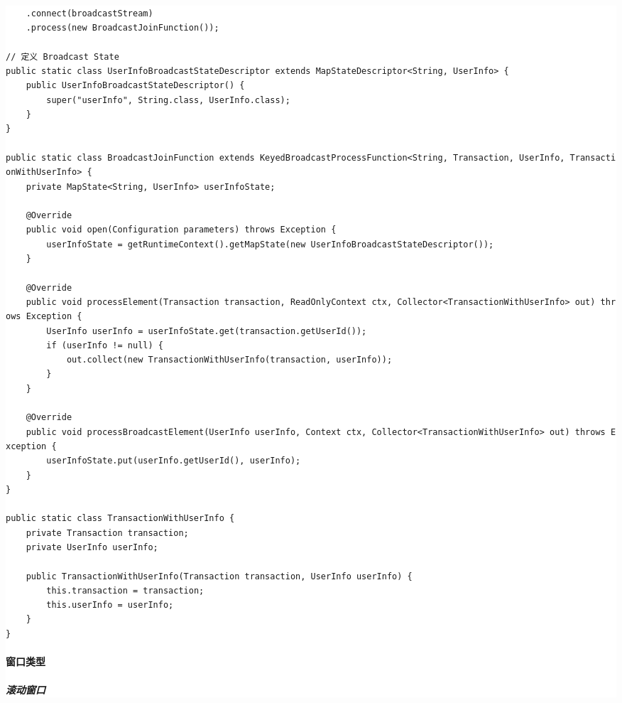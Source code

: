 ```
    .connect(broadcastStream)
    .process(new BroadcastJoinFunction());

// 定义 Broadcast State
public static class UserInfoBroadcastStateDescriptor extends MapStateDescriptor<String, UserInfo> {
    public UserInfoBroadcastStateDescriptor() {
        super("userInfo", String.class, UserInfo.class);
    }
}

public static class BroadcastJoinFunction extends KeyedBroadcastProcessFunction<String, Transaction, UserInfo, TransactionWithUserInfo> {
    private MapState<String, UserInfo> userInfoState;

    @Override
    public void open(Configuration parameters) throws Exception {
        userInfoState = getRuntimeContext().getMapState(new UserInfoBroadcastStateDescriptor());
    }

    @Override
    public void processElement(Transaction transaction, ReadOnlyContext ctx, Collector<TransactionWithUserInfo> out) throws Exception {
        UserInfo userInfo = userInfoState.get(transaction.getUserId());
        if (userInfo != null) {
            out.collect(new TransactionWithUserInfo(transaction, userInfo));
        }
    }

    @Override
    public void processBroadcastElement(UserInfo userInfo, Context ctx, Collector<TransactionWithUserInfo> out) throws Exception {
        userInfoState.put(userInfo.getUserId(), userInfo);
    }
}

public static class TransactionWithUserInfo {
    private Transaction transaction;
    private UserInfo userInfo;

    public TransactionWithUserInfo(Transaction transaction, UserInfo userInfo) {
        this.transaction = transaction;
        this.userInfo = userInfo;
    }
}

```

#### 窗口类型

##### 滚动窗口
